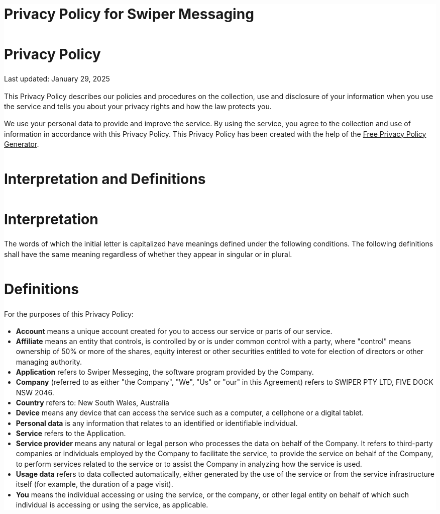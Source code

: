 # Privacy Policy for Swiper Messaging

# **Privacy Policy**

Last updated: January 29, 2025

This Privacy Policy describes our policies and procedures on the collection, use and disclosure of your information when you use the service and tells you about your privacy rights and how the law protects you.

We use your personal data to provide and improve the service. By using the service, you agree to the collection and use of information in accordance with this Privacy Policy. This Privacy Policy has been created with the help of the [Free Privacy Policy Generator](https://www.freeprivacypolicy.com/free-privacy-policy-generator/).

# **Interpretation and Definitions**

# **Interpretation**

The words of which the initial letter is capitalized have meanings defined under the following conditions. The following definitions shall have the same meaning regardless of whether they appear in singular or in plural.

# **Definitions**

For the purposes of this Privacy Policy:

* **Account** means a unique account created for you to access our service  or parts of our service.  
* **Affiliate** means an entity that controls, is controlled by or is under common control with a party, where "control" means ownership of 50% or more of the shares, equity interest or other securities entitled to vote for election of directors or other managing authority.  
* **Application** refers to Swiper Messeging, the software program provided by the Company.  
* **Company** (referred to as either "the Company", "We", "Us" or "our" in this Agreement) refers to SWIPER PTY LTD, FIVE DOCK NSW 2046\.  
* **Country** refers to: New South Wales, Australia  
* **Device** means any device that can access the service such as a computer, a cellphone or a digital tablet.  
* **Personal data** is any information that relates to an identified or identifiable individual.  
* **Service** refers to the Application.  
* **Service provider** means any natural or legal person who processes the data on behalf of the Company. It refers to third-party companies or individuals employed by the Company to facilitate the service, to provide the service on behalf of the Company, to perform services related to the service or to assist the Company in analyzing how the service is used.  
* **Usage data** refers to data collected automatically, either generated by the use of the service or from the service infrastructure itself (for example, the duration of a page visit).  
* **You** means the individual accessing or using the service, or the company, or other legal entity on behalf of which such individual is accessing or using the service, as applicable.
